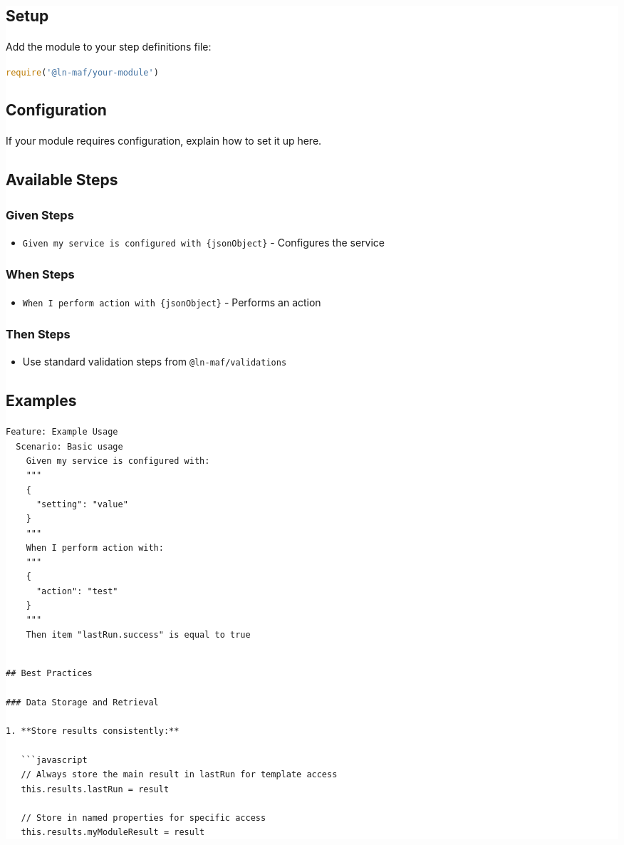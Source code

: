 ## Setup

Add the module to your step definitions file:

```javascript
require('@ln-maf/your-module')
```

## Configuration

If your module requires configuration, explain how to set it up here.

## Available Steps

### Given Steps

- `Given my service is configured with {jsonObject}` - Configures the service

### When Steps  

- `When I perform action with {jsonObject}` - Performs an action

### Then Steps

- Use standard validation steps from `@ln-maf/validations`

## Examples

```gherkin
Feature: Example Usage
  Scenario: Basic usage
    Given my service is configured with:
    """
    {
      "setting": "value"
    }
    """
    When I perform action with:
    """
    {
      "action": "test"
    }
    """
    Then item "lastRun.success" is equal to true
```

[npm-image]: https://img.shields.io/npm/v/@ln-maf/your-module.svg
[npm-url]: https://www.npmjs.com/package/@ln-maf/your-module
```

## Best Practices

### Data Storage and Retrieval

1. **Store results consistently:**

   ```javascript
   // Always store the main result in lastRun for template access
   this.results.lastRun = result
   
   // Store in named properties for specific access
   this.results.myModuleResult = result
   ```
